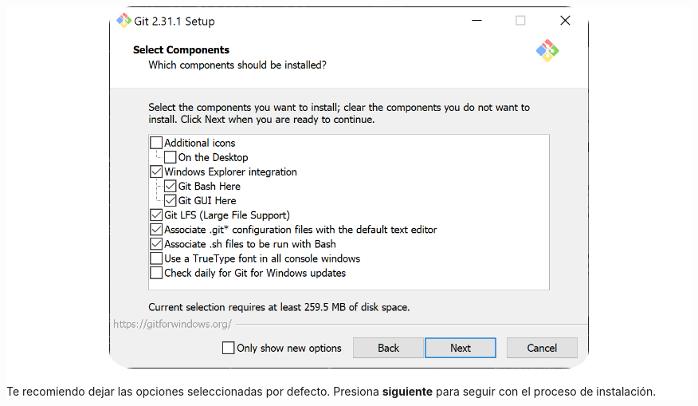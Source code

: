 <div align="center"><img src="media/instalacion/2.PNG" style="border-radius: 5%;" width="70%"/></div>

Te recomiendo dejar las opciones seleccionadas por defecto. Presiona **siguiente** para seguir con el proceso de instalación.
